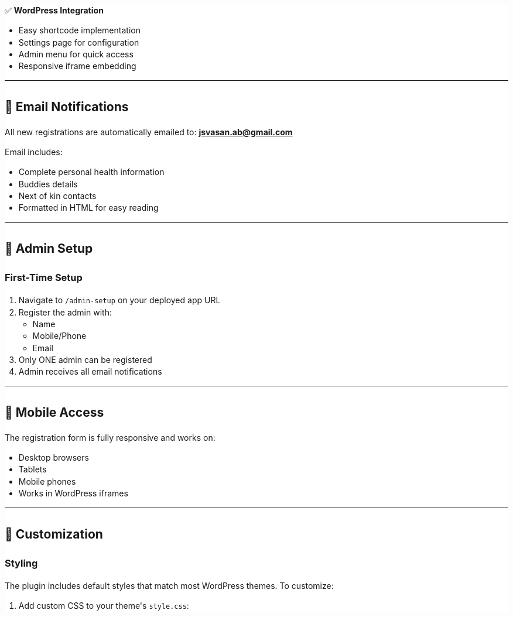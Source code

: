 ✅ **WordPress Integration**
- Easy shortcode implementation
- Settings page for configuration
- Admin menu for quick access
- Responsive iframe embedding

---

## 📧 Email Notifications

All new registrations are automatically emailed to:
**jsvasan.ab@gmail.com**

Email includes:
- Complete personal health information
- Buddies details
- Next of kin contacts
- Formatted in HTML for easy reading

---

## 🔧 Admin Setup

### First-Time Setup

1. Navigate to `/admin-setup` on your deployed app URL
2. Register the admin with:
   - Name
   - Mobile/Phone
   - Email
3. Only ONE admin can be registered
4. Admin receives all email notifications

---

## 📱 Mobile Access

The registration form is fully responsive and works on:
- Desktop browsers
- Tablets
- Mobile phones
- Works in WordPress iframes

---

## 🎨 Customization

### Styling

The plugin includes default styles that match most WordPress themes. To customize:

1. Add custom CSS to your theme's `style.css`:
